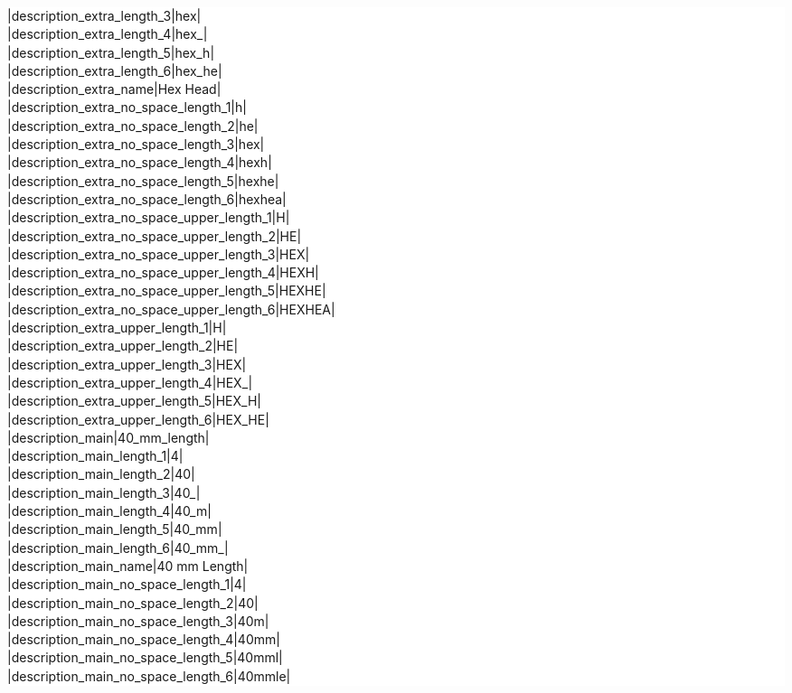 |description_extra_length_3|hex|  
|description_extra_length_4|hex_|  
|description_extra_length_5|hex_h|  
|description_extra_length_6|hex_he|  
|description_extra_name|Hex Head|  
|description_extra_no_space_length_1|h|  
|description_extra_no_space_length_2|he|  
|description_extra_no_space_length_3|hex|  
|description_extra_no_space_length_4|hexh|  
|description_extra_no_space_length_5|hexhe|  
|description_extra_no_space_length_6|hexhea|  
|description_extra_no_space_upper_length_1|H|  
|description_extra_no_space_upper_length_2|HE|  
|description_extra_no_space_upper_length_3|HEX|  
|description_extra_no_space_upper_length_4|HEXH|  
|description_extra_no_space_upper_length_5|HEXHE|  
|description_extra_no_space_upper_length_6|HEXHEA|  
|description_extra_upper_length_1|H|  
|description_extra_upper_length_2|HE|  
|description_extra_upper_length_3|HEX|  
|description_extra_upper_length_4|HEX_|  
|description_extra_upper_length_5|HEX_H|  
|description_extra_upper_length_6|HEX_HE|  
|description_main|40_mm_length|  
|description_main_length_1|4|  
|description_main_length_2|40|  
|description_main_length_3|40_|  
|description_main_length_4|40_m|  
|description_main_length_5|40_mm|  
|description_main_length_6|40_mm_|  
|description_main_name|40 mm Length|  
|description_main_no_space_length_1|4|  
|description_main_no_space_length_2|40|  
|description_main_no_space_length_3|40m|  
|description_main_no_space_length_4|40mm|  
|description_main_no_space_length_5|40mml|  
|description_main_no_space_length_6|40mmle|  